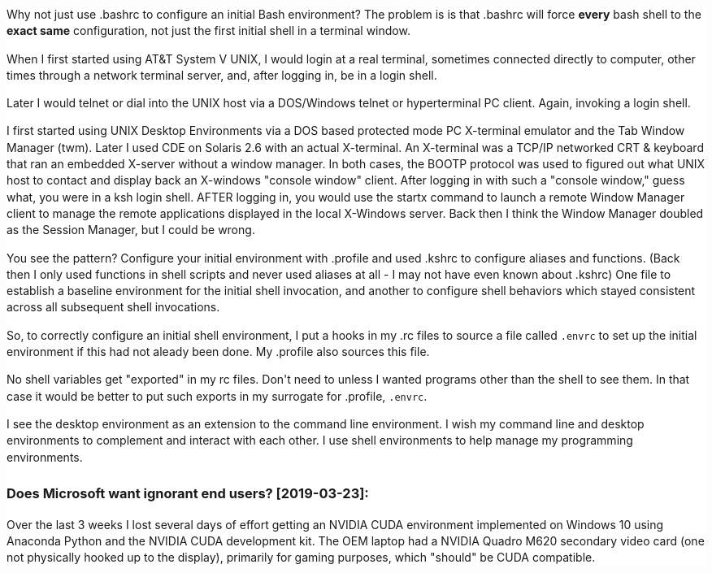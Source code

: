 Why not just use .bashrc to configure an initial Bash environment? The
problem is is that .bashrc will force __every__ bash shell to the
__exact same__ configuration, not just the first initial shell in
a terminal window.

When I first started using AT&T System V UNIX, I would login at a real
terminal, sometimes connected directly to computer, other times through
a network terminal server, and, after logging in, be in a login shell.

Later I would telnet or dial into the UNIX host via a DOS/Windows telnet
or hyperterminal PC client. Again, invoking a login shell.

I first started using UNIX Desktop Environments via a DOS based
protected mode PC X-terminal emulator and the Tab Window Manager
(twm). Later I used CDE on Solaris 2.6 with an actual X-terminal. An
X-terminal was a TCP/IP networked CRT & keyboard that ran an embedded
X-server without a window manager. In both cases, the BOOTP protocol was
used to figured out what UNIX host to contact and display back an
X-windows "console window" client. After logging in with such a "console
window," guess what, you were in a ksh login shell. AFTER logging in,
you would use the startx command to launch a remote Window Manager
client to manage the remote applications displayed in the local
X-Windows server. Back then I think the Window Manager doubled as the
Session Manager, but I could be wrong.

You see the pattern? Configure your initial environment with .profile
and used .kshrc to configure aliases and functions. (Back then I only
used functions in shell scripts and never used aliases at all - I may
not have even known about .kshrc) One file to establish a baseline
environment for the initial shell invocation, and another to configure
shell behaviors which stayed consistent across all subsequent shell
invocations.

So, to correctly configure an initial shell environment, I put a hooks
in my .rc files to source a file called `.envrc` to set up the initial
environment if this had not aleady been done. My .profile also sources
this file.

No shell variables get "exported" in my rc files. Don't need to unless
I wanted programs other than the shell to see them. In that case it
would be better to put such exports in my surrogate for .profile,
`.envrc`.

I see the desktop environment as an extension to the command line
environment. I wish my command line and desktop environments to
complement and interact with each other. I use shell environments to
help manage my programming environments.

### Does Microsoft want ignorant end users? \[2019-03-23\]:

Over the last 3 weeks I lost several days of effort getting an NVIDIA
CUDA environment implemented on Windows 10 using Anaconda Python and the
NVIDIA CUDA development kit. The OEM laptop had a NVIDIA Quadro M620
secondary video card (one not physically hooked up to the display),
primarily for gaming purposes, which "should" be CUDA compatible.
